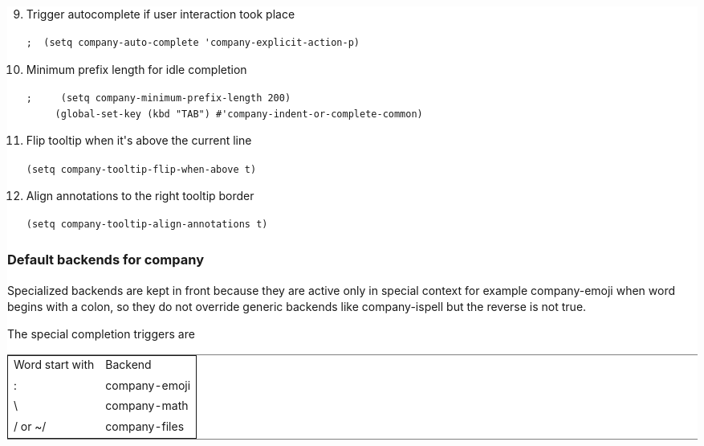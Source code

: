 9.  Trigger autocomplete if user interaction took place

        ;  (setq company-auto-complete 'company-explicit-action-p)

10. Minimum prefix length for idle completion

        ;     (setq company-minimum-prefix-length 200)
             (global-set-key (kbd "TAB") #'company-indent-or-complete-common)

11. Flip tooltip when it's above the current line

        (setq company-tooltip-flip-when-above t)

12. Align annotations to the right tooltip border

        (setq company-tooltip-align-annotations t)


<a id="org605da70"></a>

### Default backends for company

Specialized backends are kept in front because they are active only in special
context for example company-emoji when word begins with a colon, so they do not
override generic backends like company-ispell but the reverse is not true.

The special completion triggers are

<table border="2" cellspacing="0" cellpadding="6" rules="groups" frame="hsides">


<colgroup>
<col  class="org-left" />

<col  class="org-left" />
</colgroup>
<tbody>
<tr>
<td class="org-left">Word start with</td>
<td class="org-left">Backend</td>
</tr>


<tr>
<td class="org-left">:</td>
<td class="org-left">company-emoji</td>
</tr>


<tr>
<td class="org-left">\</td>
<td class="org-left">company-math</td>
</tr>


<tr>
<td class="org-left">/ or ~/</td>
<td class="org-left">company-files</td>
</tr>
</tbody>
</table>
